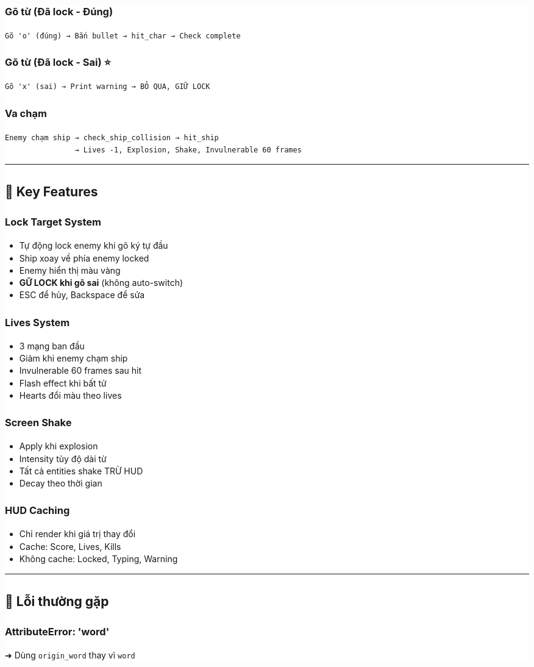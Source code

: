 ### Gõ từ (Đã lock - Đúng)
```
Gõ 'o' (đúng) → Bắn bullet → hit_char → Check complete
```

### Gõ từ (Đã lock - Sai) ⭐
```
Gõ 'x' (sai) → Print warning → BỎ QUA, GIỮ LOCK
```

### Va chạm
```
Enemy chạm ship → check_ship_collision → hit_ship
                → Lives -1, Explosion, Shake, Invulnerable 60 frames
```

---

## 🔑 Key Features

### Lock Target System
- Tự động lock enemy khi gõ ký tự đầu
- Ship xoay về phía enemy locked
- Enemy hiển thị màu vàng
- **GỮ LOCK khi gõ sai** (không auto-switch)
- ESC để hủy, Backspace để sửa

### Lives System
- 3 mạng ban đầu
- Giảm khi enemy chạm ship
- Invulnerable 60 frames sau hit
- Flash effect khi bất tử
- Hearts đổi màu theo lives

### Screen Shake
- Apply khi explosion
- Intensity tùy độ dài từ
- Tất cả entities shake TRỪ HUD
- Decay theo thời gian

### HUD Caching
- Chỉ render khi giá trị thay đổi
- Cache: Score, Lives, Kills
- Không cache: Locked, Typing, Warning

---

## 🐛 Lỗi thường gặp

### AttributeError: 'word'
➜ Dùng `origin_word` thay vì `word`
